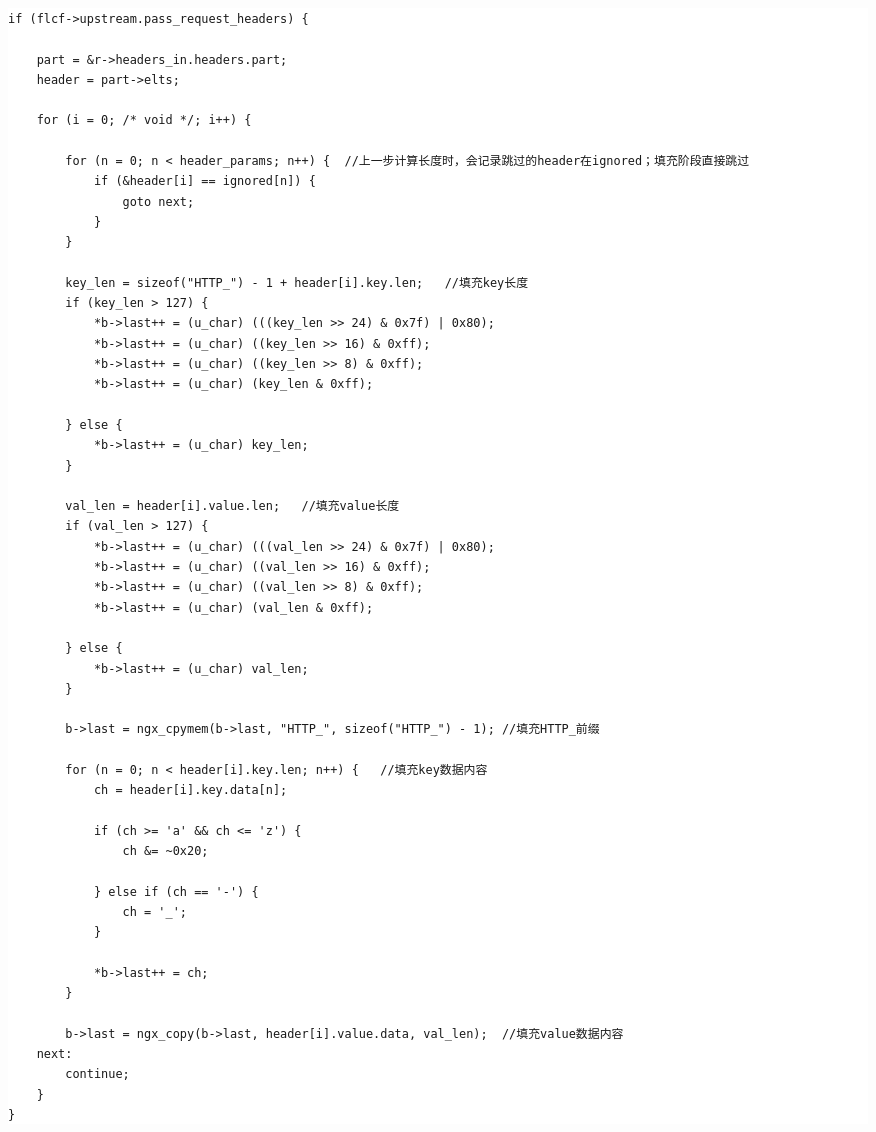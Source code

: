 ```
if (flcf->upstream.pass_request_headers) {
 
    part = &r->headers_in.headers.part;
    header = part->elts;
 
    for (i = 0; /* void */; i++) {
 
        for (n = 0; n < header_params; n++) {  //上一步计算长度时，会记录跳过的header在ignored；填充阶段直接跳过
            if (&header[i] == ignored[n]) {
                goto next;
            }
        }
 
        key_len = sizeof("HTTP_") - 1 + header[i].key.len;   //填充key长度
        if (key_len > 127) {
            *b->last++ = (u_char) (((key_len >> 24) & 0x7f) | 0x80);
            *b->last++ = (u_char) ((key_len >> 16) & 0xff);
            *b->last++ = (u_char) ((key_len >> 8) & 0xff);
            *b->last++ = (u_char) (key_len & 0xff);
 
        } else {
            *b->last++ = (u_char) key_len;
        }
 
        val_len = header[i].value.len;   //填充value长度
        if (val_len > 127) {
            *b->last++ = (u_char) (((val_len >> 24) & 0x7f) | 0x80);
            *b->last++ = (u_char) ((val_len >> 16) & 0xff);
            *b->last++ = (u_char) ((val_len >> 8) & 0xff);
            *b->last++ = (u_char) (val_len & 0xff);
 
        } else {
            *b->last++ = (u_char) val_len;
        }
 
        b->last = ngx_cpymem(b->last, "HTTP_", sizeof("HTTP_") - 1); //填充HTTP_前缀
 
        for (n = 0; n < header[i].key.len; n++) {   //填充key数据内容
            ch = header[i].key.data[n];
 
            if (ch >= 'a' && ch <= 'z') {
                ch &= ~0x20;
 
            } else if (ch == '-') {
                ch = '_';
            }
 
            *b->last++ = ch;
        }
 
        b->last = ngx_copy(b->last, header[i].value.data, val_len);  //填充value数据内容
    next:
        continue;
    }
}
```
